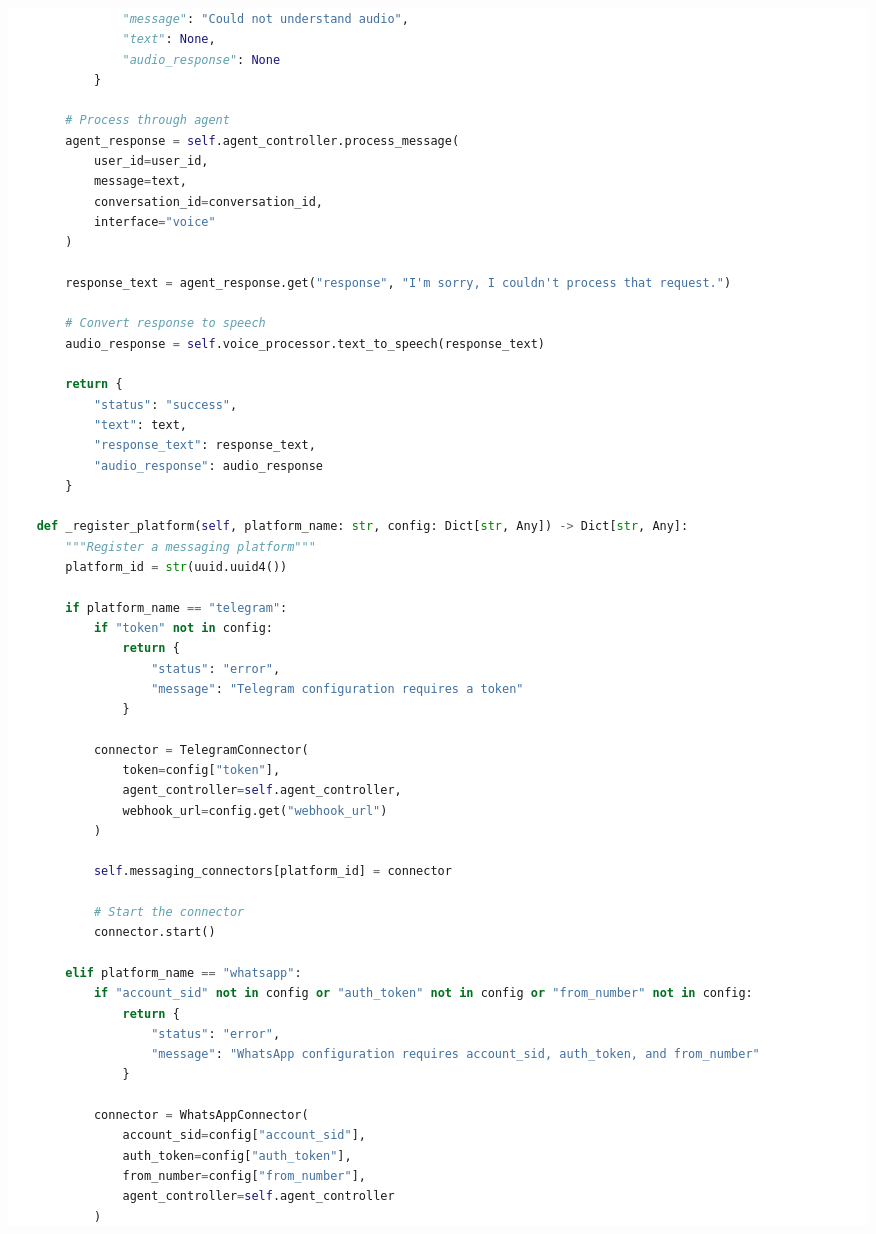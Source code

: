```python
                "message": "Could not understand audio",
                "text": None,
                "audio_response": None
            }
        
        # Process through agent
        agent_response = self.agent_controller.process_message(
            user_id=user_id,
            message=text,
            conversation_id=conversation_id,
            interface="voice"
        )
        
        response_text = agent_response.get("response", "I'm sorry, I couldn't process that request.")
        
        # Convert response to speech
        audio_response = self.voice_processor.text_to_speech(response_text)
        
        return {
            "status": "success",
            "text": text,
            "response_text": response_text,
            "audio_response": audio_response
        }
    
    def _register_platform(self, platform_name: str, config: Dict[str, Any]) -> Dict[str, Any]:
        """Register a messaging platform"""
        platform_id = str(uuid.uuid4())
        
        if platform_name == "telegram":
            if "token" not in config:
                return {
                    "status": "error",
                    "message": "Telegram configuration requires a token"
                }
            
            connector = TelegramConnector(
                token=config["token"],
                agent_controller=self.agent_controller,
                webhook_url=config.get("webhook_url")
            )
            
            self.messaging_connectors[platform_id] = connector
            
            # Start the connector
            connector.start()
            
        elif platform_name == "whatsapp":
            if "account_sid" not in config or "auth_token" not in config or "from_number" not in config:
                return {
                    "status": "error",
                    "message": "WhatsApp configuration requires account_sid, auth_token, and from_number"
                }
            
            connector = WhatsAppConnector(
                account_sid=config["account_sid"],
                auth_token=config["auth_token"],
                from_number=config["from_number"],
                agent_controller=self.agent_controller
            )
```